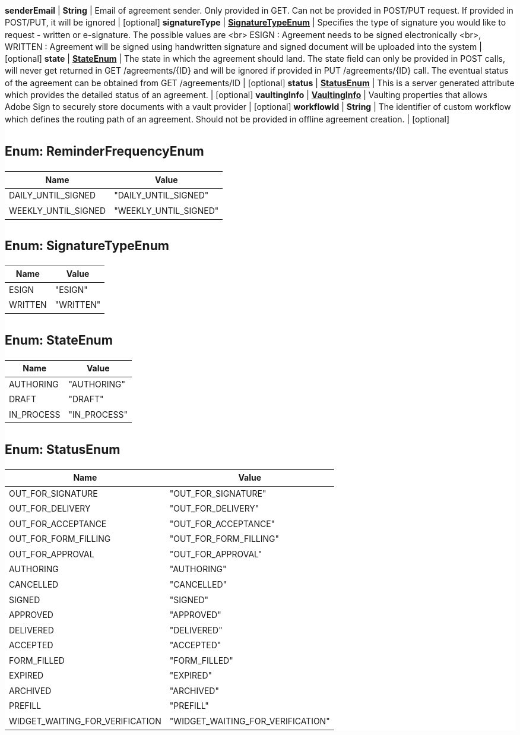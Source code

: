 **senderEmail** | **String** | Email of agreement sender. Only provided in GET. Can not be provided in POST/PUT request. If provided in POST/PUT, it will be ignored |  [optional]
**signatureType** | [**SignatureTypeEnum**](#SignatureTypeEnum) | Specifies the type of signature you would like to request - written or e-signature. The possible values are &lt;br&gt; ESIGN : Agreement needs to be signed electronically &lt;br&gt;, WRITTEN : Agreement will be signed using handwritten signature and signed document will be uploaded into the system |  [optional]
**state** | [**StateEnum**](#StateEnum) | The state in which the agreement should land. The state field can only be provided in POST calls, will never get returned in GET /agreements/{ID} and will be ignored if provided in PUT /agreements/{ID} call. The eventual status of the agreement can be obtained from GET /agreements/ID |  [optional]
**status** | [**StatusEnum**](#StatusEnum) | This is a server generated attribute which provides the detailed status of an agreement. |  [optional]
**vaultingInfo** | [**VaultingInfo**](VaultingInfo.md) | Vaulting properties that allows Adobe Sign to securely store documents with a vault provider |  [optional]
**workflowId** | **String** | The identifier of custom workflow which defines the routing path of an agreement. Should not be provided in offline agreement creation. |  [optional]


<a name="ReminderFrequencyEnum"></a>
## Enum: ReminderFrequencyEnum
Name | Value
---- | -----
DAILY_UNTIL_SIGNED | &quot;DAILY_UNTIL_SIGNED&quot;
WEEKLY_UNTIL_SIGNED | &quot;WEEKLY_UNTIL_SIGNED&quot;


<a name="SignatureTypeEnum"></a>
## Enum: SignatureTypeEnum
Name | Value
---- | -----
ESIGN | &quot;ESIGN&quot;
WRITTEN | &quot;WRITTEN&quot;


<a name="StateEnum"></a>
## Enum: StateEnum
Name | Value
---- | -----
AUTHORING | &quot;AUTHORING&quot;
DRAFT | &quot;DRAFT&quot;
IN_PROCESS | &quot;IN_PROCESS&quot;


<a name="StatusEnum"></a>
## Enum: StatusEnum
Name | Value
---- | -----
OUT_FOR_SIGNATURE | &quot;OUT_FOR_SIGNATURE&quot;
OUT_FOR_DELIVERY | &quot;OUT_FOR_DELIVERY&quot;
OUT_FOR_ACCEPTANCE | &quot;OUT_FOR_ACCEPTANCE&quot;
OUT_FOR_FORM_FILLING | &quot;OUT_FOR_FORM_FILLING&quot;
OUT_FOR_APPROVAL | &quot;OUT_FOR_APPROVAL&quot;
AUTHORING | &quot;AUTHORING&quot;
CANCELLED | &quot;CANCELLED&quot;
SIGNED | &quot;SIGNED&quot;
APPROVED | &quot;APPROVED&quot;
DELIVERED | &quot;DELIVERED&quot;
ACCEPTED | &quot;ACCEPTED&quot;
FORM_FILLED | &quot;FORM_FILLED&quot;
EXPIRED | &quot;EXPIRED&quot;
ARCHIVED | &quot;ARCHIVED&quot;
PREFILL | &quot;PREFILL&quot;
WIDGET_WAITING_FOR_VERIFICATION | &quot;WIDGET_WAITING_FOR_VERIFICATION&quot;
